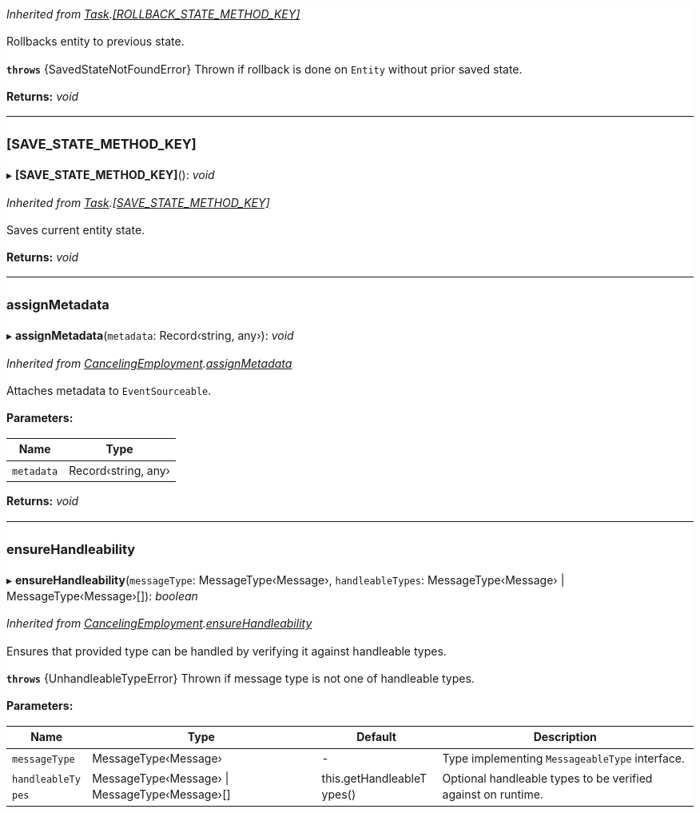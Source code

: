 *Inherited from [Task](task.md).[[ROLLBACK_STATE_METHOD_KEY]](task.md#[rollback_state_method_key])*

Rollbacks entity to previous state.

**`throws`** {SavedStateNotFoundError}
Thrown if rollback is done on `Entity` without prior saved state.

**Returns:** *void*

___

###  [SAVE_STATE_METHOD_KEY]

▸ **[SAVE_STATE_METHOD_KEY]**(): *void*

*Inherited from [Task](task.md).[[SAVE_STATE_METHOD_KEY]](task.md#[save_state_method_key])*

Saves current entity state.

**Returns:** *void*

___

###  assignMetadata

▸ **assignMetadata**(`metadata`: Record‹string, any›): *void*

*Inherited from [CancelingEmployment](cancelingemployment.md).[assignMetadata](cancelingemployment.md#assignmetadata)*

Attaches metadata to `EventSourceable`.

**Parameters:**

Name | Type |
------ | ------ |
`metadata` | Record‹string, any› |

**Returns:** *void*

___

###  ensureHandleability

▸ **ensureHandleability**(`messageType`: MessageType‹Message›, `handleableTypes`: MessageType‹Message› | MessageType‹Message›[]): *boolean*

*Inherited from [CancelingEmployment](cancelingemployment.md).[ensureHandleability](cancelingemployment.md#ensurehandleability)*

Ensures that provided type can be handled by verifying it against handleable types.

**`throws`** {UnhandleableTypeError}
Thrown if message type is not one of handleable types.

**Parameters:**

Name | Type | Default | Description |
------ | ------ | ------ | ------ |
`messageType` | MessageType‹Message› | - | Type implementing `MessageableType` interface. |
`handleableTypes` | MessageType‹Message› &#124; MessageType‹Message›[] | this.getHandleableTypes() | Optional handleable types to be verified against on runtime. |
